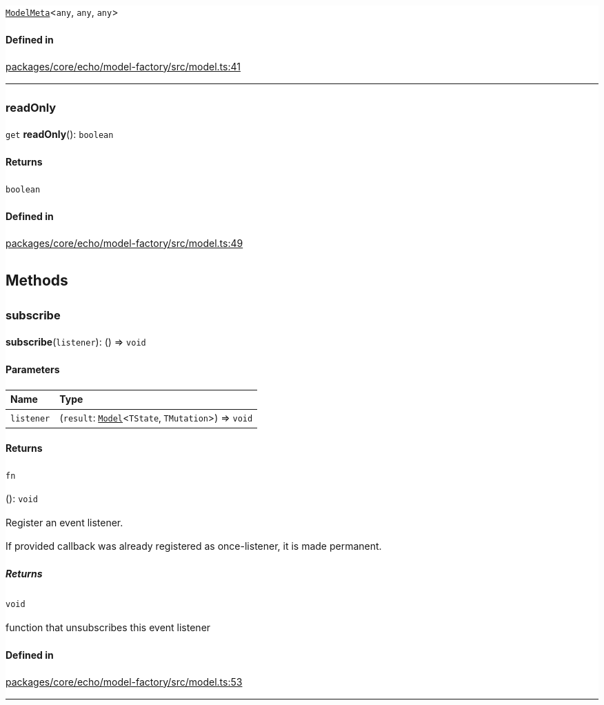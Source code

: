 [`ModelMeta`](../types/dxos_model_factory.ModelMeta.md)<`any`, `any`, `any`\>

#### Defined in

[packages/core/echo/model-factory/src/model.ts:41](https://github.com/dxos/dxos/blob/main/packages/core/echo/model-factory/src/model.ts#L41)

___

### readOnly

`get` **readOnly**(): `boolean`

#### Returns

`boolean`

#### Defined in

[packages/core/echo/model-factory/src/model.ts:49](https://github.com/dxos/dxos/blob/main/packages/core/echo/model-factory/src/model.ts#L49)

## Methods

### subscribe

**subscribe**(`listener`): () => `void`

#### Parameters

| Name | Type |
| :------ | :------ |
| `listener` | (`result`: [`Model`](dxos_model_factory.Model.md)<`TState`, `TMutation`\>) => `void` |

#### Returns

`fn`

(): `void`

Register an event listener.

If provided callback was already registered as once-listener, it is made permanent.

##### Returns

`void`

function that unsubscribes this event listener

#### Defined in

[packages/core/echo/model-factory/src/model.ts:53](https://github.com/dxos/dxos/blob/main/packages/core/echo/model-factory/src/model.ts#L53)

___
